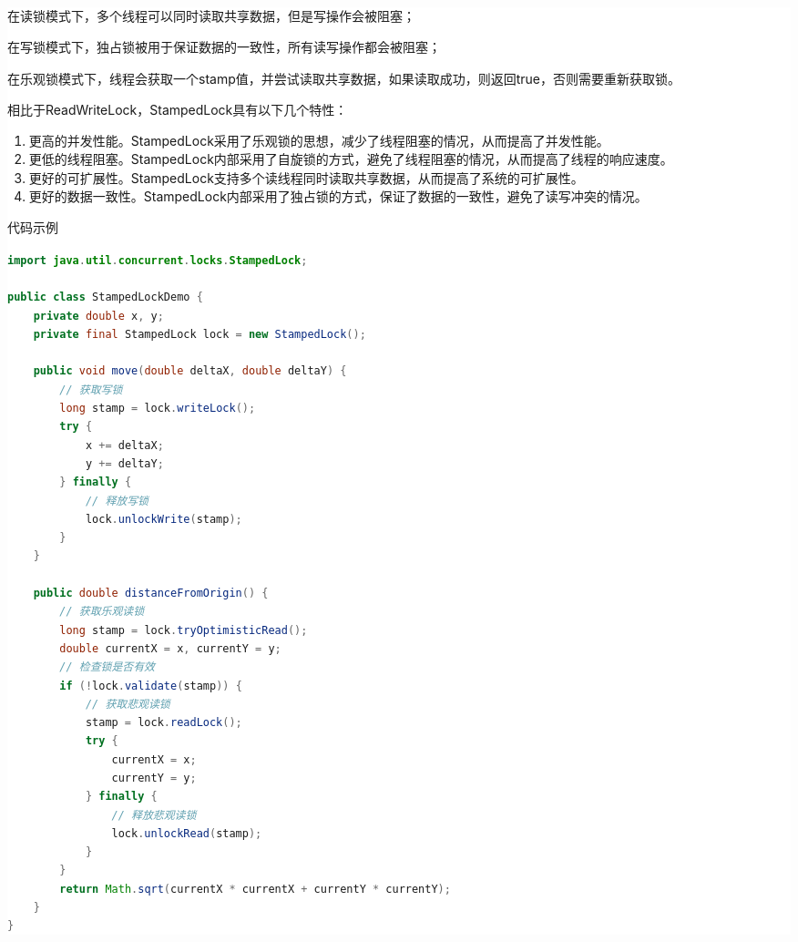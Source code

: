 在读锁模式下，多个线程可以同时读取共享数据，但是写操作会被阻塞；

在写锁模式下，独占锁被用于保证数据的一致性，所有读写操作都会被阻塞；

在乐观锁模式下，线程会获取一个stamp值，并尝试读取共享数据，如果读取成功，则返回true，否则需要重新获取锁。

相比于ReadWriteLock，StampedLock具有以下几个特性：

1. 更高的并发性能。StampedLock采用了乐观锁的思想，减少了线程阻塞的情况，从而提高了并发性能。
2. 更低的线程阻塞。StampedLock内部采用了自旋锁的方式，避免了线程阻塞的情况，从而提高了线程的响应速度。
3. 更好的可扩展性。StampedLock支持多个读线程同时读取共享数据，从而提高了系统的可扩展性。
4. 更好的数据一致性。StampedLock内部采用了独占锁的方式，保证了数据的一致性，避免了读写冲突的情况。

代码示例

```java
import java.util.concurrent.locks.StampedLock;

public class StampedLockDemo {
    private double x, y;
    private final StampedLock lock = new StampedLock();

    public void move(double deltaX, double deltaY) {
        // 获取写锁
        long stamp = lock.writeLock();
        try {
            x += deltaX;
            y += deltaY;
        } finally {
            // 释放写锁
            lock.unlockWrite(stamp);
        }
    }

    public double distanceFromOrigin() {
        // 获取乐观读锁
        long stamp = lock.tryOptimisticRead();
        double currentX = x, currentY = y;
        // 检查锁是否有效
        if (!lock.validate(stamp)) {
            // 获取悲观读锁
            stamp = lock.readLock();
            try {
                currentX = x;
                currentY = y;
            } finally {
                // 释放悲观读锁
                lock.unlockRead(stamp);
            }
        }
        return Math.sqrt(currentX * currentX + currentY * currentY);
    }
}
```
